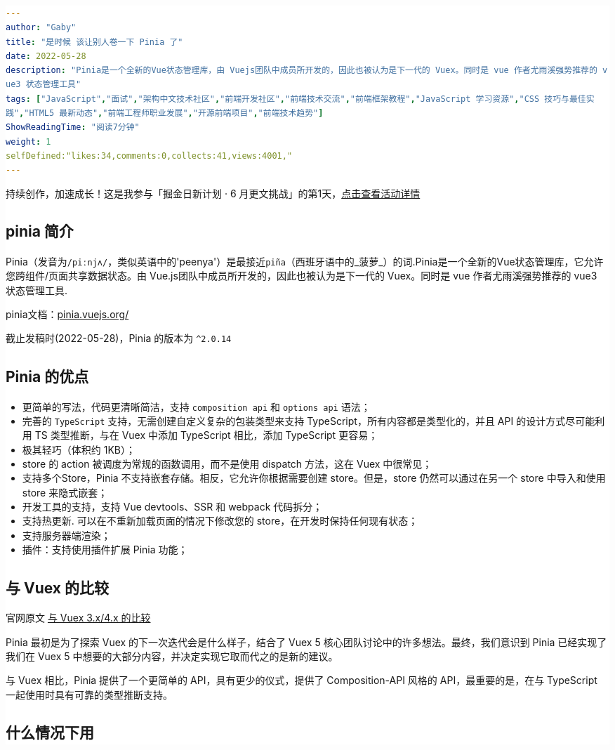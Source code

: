 ```yaml
---
author: "Gaby"
title: "是时候 该让别人卷一下 Pinia 了"
date: 2022-05-28
description: "Pinia是一个全新的Vue状态管理库，由 Vuejs团队中成员所开发的，因此也被认为是下一代的 Vuex。同时是 vue 作者尤雨溪强势推荐的 vue3 状态管理工具"
tags: ["JavaScript","面试","架构中文技术社区","前端开发社区","前端技术交流","前端框架教程","JavaScript 学习资源","CSS 技巧与最佳实践","HTML5 最新动态","前端工程师职业发展","开源前端项目","前端技术趋势"]
ShowReadingTime: "阅读7分钟"
weight: 1
selfDefined:"likes:34,comments:0,collects:41,views:4001,"
---
```

持续创作，加速成长！这是我参与「掘金日新计划 · 6 月更文挑战」的第1天，[点击查看活动详情](https://juejin.cn/post/7099702781094674468 "https://juejin.cn/post/7099702781094674468")

pinia 简介
--------

Pinia（发音为`/piːnjʌ/`，类似英语中的'peenya'）是最接近`piña`（西班牙语中的_菠萝_）的词.Pinia是一个全新的Vue状态管理库，它允许您跨组件/页面共享数据状态。由 Vue.js团队中成员所开发的，因此也被认为是下一代的 Vuex。同时是 vue 作者尤雨溪强势推荐的 vue3 状态管理工具.

pinia文档：[pinia.vuejs.org/](https://link.juejin.cn?target=https%3A%2F%2Fpinia.vuejs.org%2Fintroduction.html "https://pinia.vuejs.org/introduction.html")

截止发稿时(2022-05-28)，Pinia 的版本为 `^2.0.14`

Pinia 的优点
---------

*   更简单的写法，代码更清晰简洁，支持 `composition api` 和 `options api` 语法；
*   完善的 `TypeScript` 支持，无需创建自定义复杂的包装类型来支持 TypeScript，所有内容都是类型化的，并且 API 的设计方式尽可能利用 TS 类型推断，与在 Vuex 中添加 TypeScript 相比，添加 TypeScript 更容易；
*   极其轻巧（体积约 1KB）；
*   store 的 action 被调度为常规的函数调用，而不是使用 dispatch 方法，这在 Vuex 中很常见；
*   支持多个Store，Pinia 不支持嵌套存储。相反，它允许你根据需要创建 store。但是，store 仍然可以通过在另一个 store 中导入和使用 store 来隐式嵌套；
*   开发工具的支持，支持 Vue devtools、SSR 和 webpack 代码拆分；
*   支持热更新. 可以在不重新加载页面的情况下修改您的 store，在开发时保持任何现有状态；
*   支持服务器端渲染；
*   插件：支持使用插件扩展 Pinia 功能；

与 Vuex 的比较
----------

官网原文 [与 Vuex 3.x/4.x 的比较](https://link.juejin.cn?target=https%3A%2F%2Fpinia.vuejs.org%2Fintroduction.html%23comparison-with-vuex "https://pinia.vuejs.org/introduction.html#comparison-with-vuex")

Pinia 最初是为了探索 Vuex 的下一次迭代会是什么样子，结合了 Vuex 5 核心团队讨论中的许多想法。最终，我们意识到 Pinia 已经实现了我们在 Vuex 5 中想要的大部分内容，并决定实现它取而代之的是新的建议。

与 Vuex 相比，Pinia 提供了一个更简单的 API，具有更少的仪式，提供了 Composition-API 风格的 API，最重要的是，在与 TypeScript 一起使用时具有可靠的类型推断支持。

什么情况下用
------

